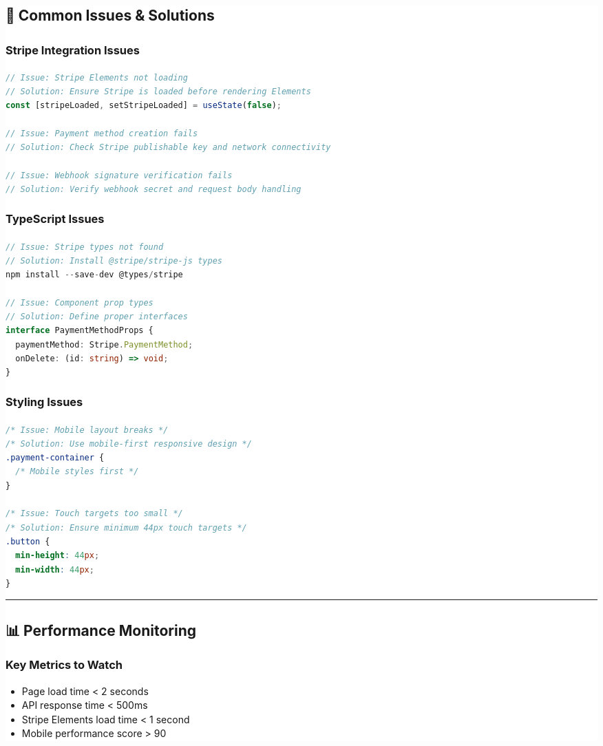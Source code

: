 
## 🚨 **Common Issues & Solutions**

### **Stripe Integration Issues**
```typescript
// Issue: Stripe Elements not loading
// Solution: Ensure Stripe is loaded before rendering Elements
const [stripeLoaded, setStripeLoaded] = useState(false);

// Issue: Payment method creation fails
// Solution: Check Stripe publishable key and network connectivity

// Issue: Webhook signature verification fails
// Solution: Verify webhook secret and request body handling
```

### **TypeScript Issues**
```typescript
// Issue: Stripe types not found
// Solution: Install @stripe/stripe-js types
npm install --save-dev @types/stripe

// Issue: Component prop types
// Solution: Define proper interfaces
interface PaymentMethodProps {
  paymentMethod: Stripe.PaymentMethod;
  onDelete: (id: string) => void;
}
```

### **Styling Issues**
```css
/* Issue: Mobile layout breaks */
/* Solution: Use mobile-first responsive design */
.payment-container {
  /* Mobile styles first */
}

/* Issue: Touch targets too small */
/* Solution: Ensure minimum 44px touch targets */
.button {
  min-height: 44px;
  min-width: 44px;
}
```

---

## 📊 **Performance Monitoring**

### **Key Metrics to Watch**
- Page load time < 2 seconds
- API response time < 500ms
- Stripe Elements load time < 1 second
- Mobile performance score > 90
